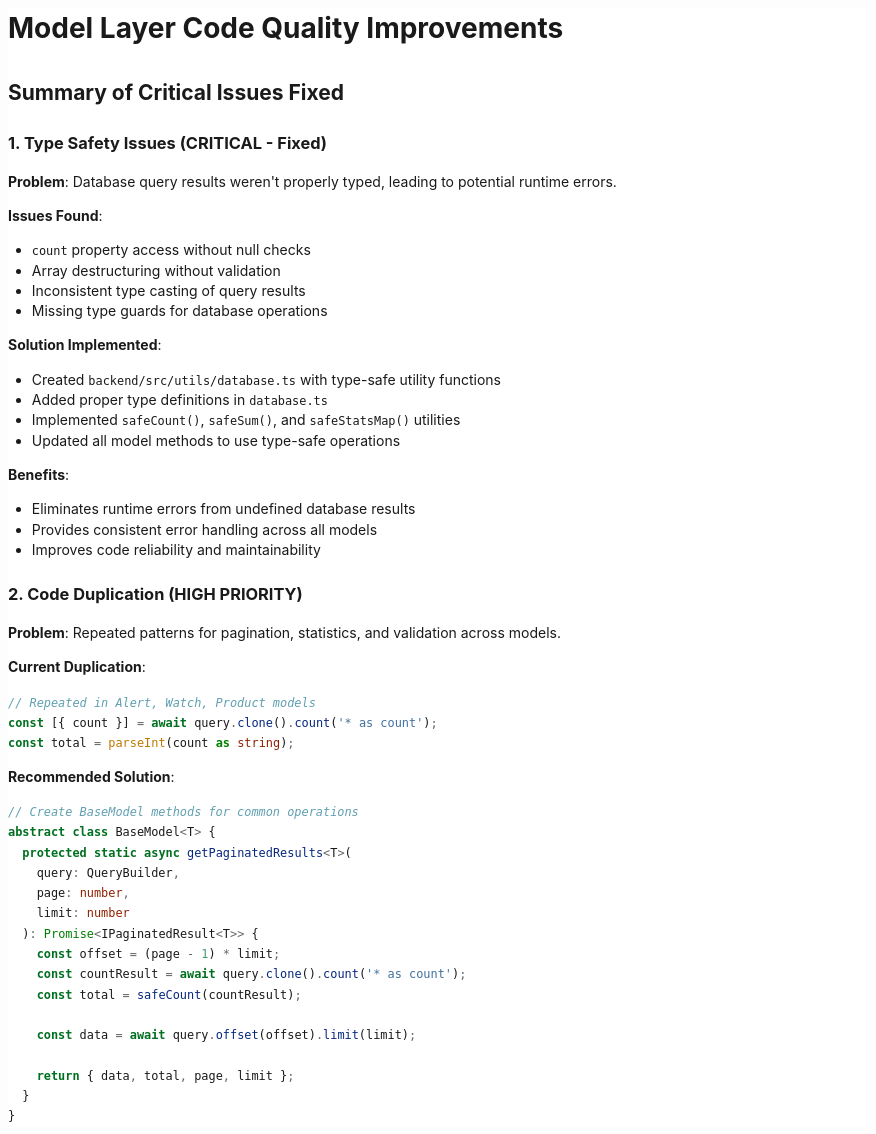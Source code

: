 # Model Layer Code Quality Improvements

## Summary of Critical Issues Fixed

### 1. **Type Safety Issues** (CRITICAL - Fixed)

**Problem**: Database query results weren't properly typed, leading to potential runtime errors.

**Issues Found**:
- `count` property access without null checks
- Array destructuring without validation
- Inconsistent type casting of query results
- Missing type guards for database operations

**Solution Implemented**:
- Created `backend/src/utils/database.ts` with type-safe utility functions
- Added proper type definitions in `database.ts`
- Implemented `safeCount()`, `safeSum()`, and `safeStatsMap()` utilities
- Updated all model methods to use type-safe operations

**Benefits**:
- Eliminates runtime errors from undefined database results
- Provides consistent error handling across all models
- Improves code reliability and maintainability

### 2. **Code Duplication** (HIGH PRIORITY)

**Problem**: Repeated patterns for pagination, statistics, and validation across models.

**Current Duplication**:
```typescript
// Repeated in Alert, Watch, Product models
const [{ count }] = await query.clone().count('* as count');
const total = parseInt(count as string);
```

**Recommended Solution**:
```typescript
// Create BaseModel methods for common operations
abstract class BaseModel<T> {
  protected static async getPaginatedResults<T>(
    query: QueryBuilder,
    page: number,
    limit: number
  ): Promise<IPaginatedResult<T>> {
    const offset = (page - 1) * limit;
    const countResult = await query.clone().count('* as count');
    const total = safeCount(countResult);
    
    const data = await query.offset(offset).limit(limit);
    
    return { data, total, page, limit };
  }
}
```
